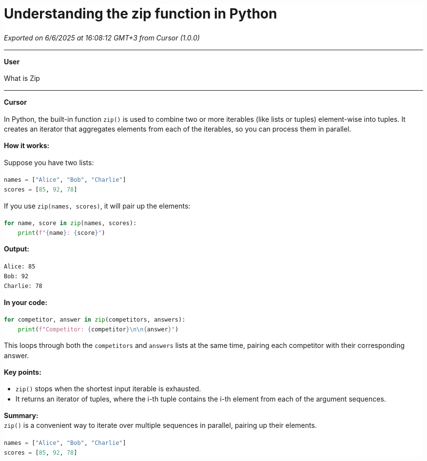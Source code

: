 # Understanding the zip function in Python
_Exported on 6/6/2025 at 16:08:12 GMT+3 from Cursor (1.0.0)_

---

**User**

What is Zip

---

**Cursor**

In Python, the built-in function `zip()` is used to combine two or more iterables (like lists or tuples) element-wise into tuples. It creates an iterator that aggregates elements from each of the iterables, so you can process them in parallel.

**How it works:**

Suppose you have two lists:
```python
names = ["Alice", "Bob", "Charlie"]
scores = [85, 92, 78]
```

If you use `zip(names, scores)`, it will pair up the elements:
```python
for name, score in zip(names, scores):
    print(f"{name}: {score}")
```
**Output:**
```
Alice: 85
Bob: 92
Charlie: 78
```

**In your code:**
```python
for competitor, answer in zip(competitors, answers):
    print(f"Competitor: {competitor}\n\n{answer}")
```
This loops through both the `competitors` and `answers` lists at the same time, pairing each competitor with their corresponding answer.

**Key points:**
- `zip()` stops when the shortest input iterable is exhausted.
- It returns an iterator of tuples, where the i-th tuple contains the i-th element from each of the argument sequences.

**Summary:**  
`zip()` is a convenient way to iterate over multiple sequences in parallel, pairing up their elements.

```python
names = ["Alice", "Bob", "Charlie"]
scores = [85, 92, 78]
```
